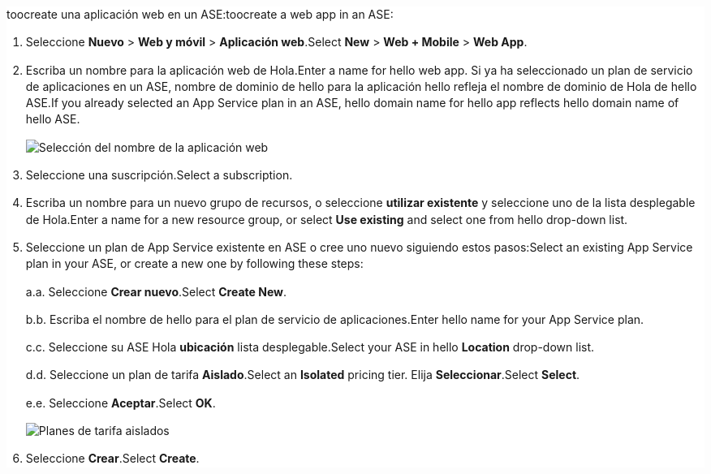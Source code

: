 <span data-ttu-id="105c6-125">toocreate una aplicación web en un ASE:</span><span class="sxs-lookup"><span data-stu-id="105c6-125">toocreate a web app in an ASE:</span></span>

1. <span data-ttu-id="105c6-126">Seleccione **Nuevo** > **Web y móvil** > **Aplicación web**.</span><span class="sxs-lookup"><span data-stu-id="105c6-126">Select **New** > **Web + Mobile** > **Web App**.</span></span>

2. <span data-ttu-id="105c6-127">Escriba un nombre para la aplicación web de Hola.</span><span class="sxs-lookup"><span data-stu-id="105c6-127">Enter a name for hello web app.</span></span> <span data-ttu-id="105c6-128">Si ya ha seleccionado un plan de servicio de aplicaciones en un ASE, nombre de dominio de hello para la aplicación hello refleja el nombre de dominio de Hola de hello ASE.</span><span class="sxs-lookup"><span data-stu-id="105c6-128">If you already selected an App Service plan in an ASE, hello domain name for hello app reflects hello domain name of hello ASE.</span></span>

    ![Selección del nombre de la aplicación web][1]

3. <span data-ttu-id="105c6-130">Seleccione una suscripción.</span><span class="sxs-lookup"><span data-stu-id="105c6-130">Select a subscription.</span></span>

4. <span data-ttu-id="105c6-131">Escriba un nombre para un nuevo grupo de recursos, o seleccione **utilizar existente** y seleccione uno de la lista desplegable de Hola.</span><span class="sxs-lookup"><span data-stu-id="105c6-131">Enter a name for a new resource group, or select **Use existing** and select one from hello drop-down list.</span></span>

5. <span data-ttu-id="105c6-132">Seleccione un plan de App Service existente en ASE o cree uno nuevo siguiendo estos pasos:</span><span class="sxs-lookup"><span data-stu-id="105c6-132">Select an existing App Service plan in your ASE, or create a new one by following these steps:</span></span>

    <span data-ttu-id="105c6-133">a.</span><span class="sxs-lookup"><span data-stu-id="105c6-133">a.</span></span> <span data-ttu-id="105c6-134">Seleccione **Crear nuevo**.</span><span class="sxs-lookup"><span data-stu-id="105c6-134">Select **Create New**.</span></span>

    <span data-ttu-id="105c6-135">b.</span><span class="sxs-lookup"><span data-stu-id="105c6-135">b.</span></span> <span data-ttu-id="105c6-136">Escriba el nombre de hello para el plan de servicio de aplicaciones.</span><span class="sxs-lookup"><span data-stu-id="105c6-136">Enter hello name for your App Service plan.</span></span>

    <span data-ttu-id="105c6-137">c.</span><span class="sxs-lookup"><span data-stu-id="105c6-137">c.</span></span> <span data-ttu-id="105c6-138">Seleccione su ASE Hola **ubicación** lista desplegable.</span><span class="sxs-lookup"><span data-stu-id="105c6-138">Select your ASE in hello **Location** drop-down list.</span></span>

    <span data-ttu-id="105c6-139">d.</span><span class="sxs-lookup"><span data-stu-id="105c6-139">d.</span></span> <span data-ttu-id="105c6-140">Seleccione un plan de tarifa **Aislado**.</span><span class="sxs-lookup"><span data-stu-id="105c6-140">Select an **Isolated** pricing tier.</span></span> <span data-ttu-id="105c6-141">Elija **Seleccionar**.</span><span class="sxs-lookup"><span data-stu-id="105c6-141">Select **Select**.</span></span>

    <span data-ttu-id="105c6-142">e.</span><span class="sxs-lookup"><span data-stu-id="105c6-142">e.</span></span> <span data-ttu-id="105c6-143">Seleccione **Aceptar**.</span><span class="sxs-lookup"><span data-stu-id="105c6-143">Select **OK**.</span></span>
    
    ![Planes de tarifa aislados][2]

6. <span data-ttu-id="105c6-145">Seleccione **Crear**.</span><span class="sxs-lookup"><span data-stu-id="105c6-145">Select **Create**.</span></span>


[1]: ./media/using_an_app_service_environment/usingase-appcreate.png
[2]: ./media/using_an_app_service_environment/usingase-pricingtiers.png
[3]: ./media/using_an_app_service_environment/usingase-delete.png
[Intro]: ./intro.md
[MakeExternalASE]: ./create-external-ase.md
[MakeASEfromTemplate]: ./create-from-template.md
[MakeILBASE]: ./create-ilb-ase.md
[ASENetwork]: ./network-info.md
[ASEReadme]: ./readme.md
[UsingASE]: ./using-an-ase.md
[UDRs]: ../../virtual-network/virtual-networks-udr-overview.md
[NSGs]: ../../virtual-network/virtual-networks-nsg.md
[ConfigureASEv1]: ../../app-service-web/app-service-web-configure-an-app-service-environment.md
[ASEv1Intro]: ../../app-service-web/app-service-app-service-environment-intro.md
[webapps]: ../../app-service-web/app-service-web-overview.md
[mobileapps]: ../../app-service-mobile/app-service-mobile-value-prop.md
[APIapps]: ../../app-service-api/app-service-api-apps-why-best-platform.md
[Functions]: ../../azure-functions/index.yml
[Pricing]: http://azure.microsoft.com/pricing/details/app-service/
[ARMOverview]: ../../azure-resource-manager/resource-group-overview.md
[ConfigureSSL]: ../../app-service-web/web-sites-purchase-ssl-web-site.md
[Kudu]: http://azure.microsoft.com/resources/videos/super-secret-kudu-debug-console-for-azure-web-sites/
[AppDeploy]: ../../app-service-web/web-sites-deploy.md
[ASEWAF]: ../../app-service-web/app-service-app-service-environment-web-application-firewall.md
[AppGW]: ../../application-gateway/application-gateway-web-application-firewall-overview.md